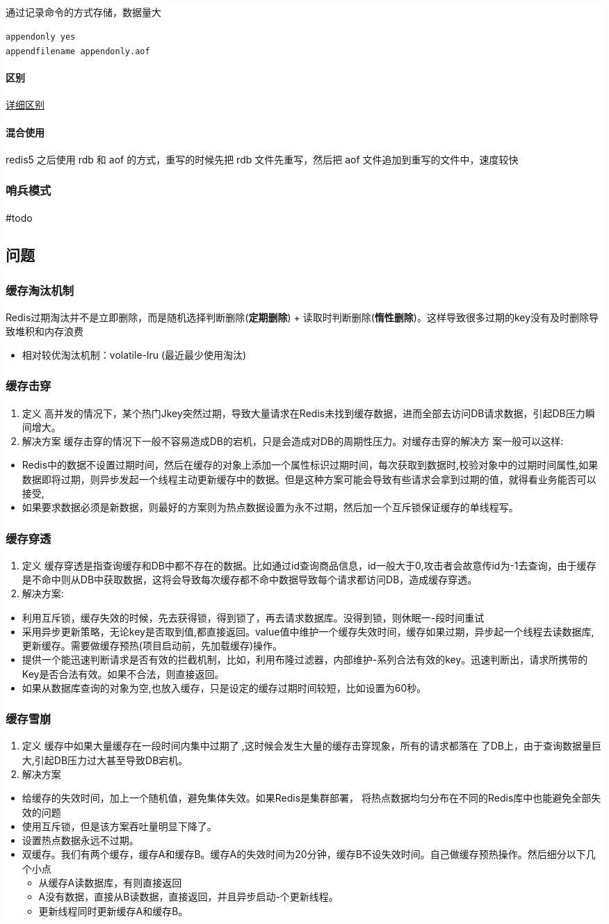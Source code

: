 通过记录命令的方式存储，数据量大
```
appendonly yes
appendfilename appendonly.aof
```
#### 区别
[详细区别](https://blog.csdn.net/weixin_43223076/article/details/87651080)
#### 混合使用
redis5 之后使用 rdb 和 aof 的方式，重写的时候先把 rdb 文件先重写，然后把 aof 文件追加到重写的文件中，速度较快
### 哨兵模式
#todo 
## 问题
### 缓存淘汰机制
Redis过期淘汰并不是立即删除，而是随机选择判断删除(**定期删除**) + 读取时判断删除(**惰性删除**)。这样导致很多过期的key没有及时删除导致堆积和内存浪费
- 相对较优淘汰机制：volatile-lru (最近最少使用淘汰)
### 缓存击穿
1. 定义
高并发的情况下，某个热门Jkey突然过期，导致大量请求在Redis未找到缓存数据，进而全部去访问DB请求数据，引起DB压力瞬间增大。
2. 解决方案
缓存击穿的情况下一般不容易造成DB的宕机，只是会造成对DB的周期性压力。对缓存击穿的解决方
案一般可以这样:
- Redis中的数据不设置过期时间，然后在缓存的对象上添加一个属性标识过期时间，每次获取到数据时,校验对象中的过期时间属性,如果数据即将过期，则异步发起一个线程主动更新缓存中的数据。但是这种方案可能会导致有些请求会拿到过期的值，就得看业务能否可以接受,
- 如果要求数据必须是新数据，则最好的方案则为热点数据设置为永不过期，然后加一个互斥锁保证缓存的单线程写。
### 缓存穿透
1. 定义
缓存穿透是指查询缓存和DB中都不存在的数据。比如通过id查询商品信息，id一般大于0,攻击者会故意传id为-1去查询，由于缓存是不命中则从DB中获取数据，这将会导致每次缓存都不命中数据导致每个请求都访问DB，造成缓存穿透。
2. 解决方案:
- 利用互斥锁，缓存失效的时候，先去获得锁，得到锁了，再去请求数据库。没得到锁，则休眠一-段时间重试
- 采用异步更新策略，无论key是否取到值,都直接返回。value值中维护一个缓存失效时间，缓存如果过期，异步起一个线程去读数据库,更新缓存。需要做缓存预热(项目启动前，先加载缓存)操作。
- 提供一个能迅速判断请求是否有效的拦截机制，比如，利用布隆过滤器，内部维护-系列合法有效的key。迅速判断出，请求所携带的Key是否合法有效。如果不合法，则直接返回。
- 如果从数据库查询的对象为空,也放入缓存，只是设定的缓存过期时间较短，比如设置为60秒。
### 缓存雪崩
1. 定义
缓存中如果大量缓存在一段时间内集中过期了 ,这时候会发生大量的缓存击穿现象，所有的请求都落在
了DB上，由于查询数据量巨大,引起DB压力过大甚至导致DB宕机。
2. 解决方案
- 给缓存的失效时间，加上一个随机值，避免集体失效。如果Redis是集群部署， 将热点数据均匀分布在不同的Redis库中也能避免全部失效的问题
- 使用互斥锁，但是该方案吞吐量明显下降了。
- 设置热点数据永远不过期。
- 双缓存。我们有两个缓存，缓存A和缓存B。缓存A的失效时间为20分钟，缓存B不设失效时间。自己做缓存预热操作。然后细分以下几个小点
	- 从缓存A读数据库，有则直接返回
	- A没有数据，直接从B读数据，直接返回，并且异步启动-个更新线程。
	- 更新线程同时更新缓存A和缓存B。


